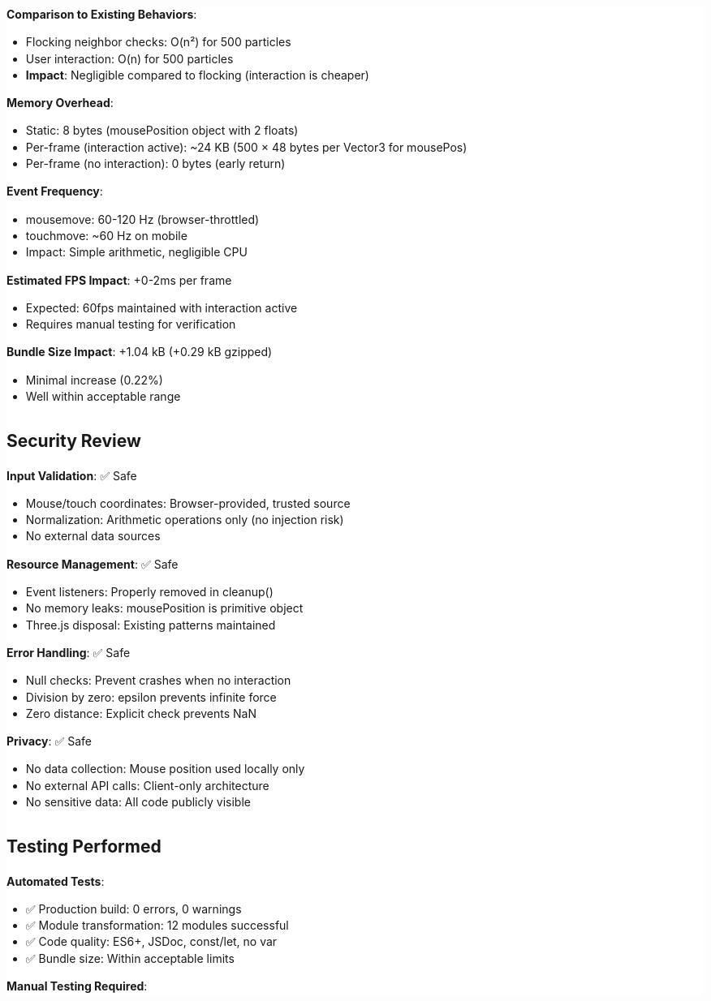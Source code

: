 **Comparison to Existing Behaviors**:
- Flocking neighbor checks: O(n²) for 500 particles
- User interaction: O(n) for 500 particles
- **Impact**: Negligible compared to flocking (interaction is cheaper)

**Memory Overhead**:
- Static: 8 bytes (mousePosition object with 2 floats)
- Per-frame (interaction active): ~24 KB (500 × 48 bytes per Vector3 for mousePos)
- Per-frame (no interaction): 0 bytes (early return)

**Event Frequency**:
- mousemove: 60-120 Hz (browser-throttled)
- touchmove: ~60 Hz on mobile
- Impact: Simple arithmetic, negligible CPU

**Estimated FPS Impact**: +0-2ms per frame
- Expected: 60fps maintained with interaction active
- Requires manual testing for verification

**Bundle Size Impact**: +1.04 kB (+0.29 kB gzipped)
- Minimal increase (0.22%)
- Well within acceptable range

## Security Review

**Input Validation**: ✅ Safe
- Mouse/touch coordinates: Browser-provided, trusted source
- Normalization: Arithmetic operations only (no injection risk)
- No external data sources

**Resource Management**: ✅ Safe
- Event listeners: Properly removed in cleanup()
- No memory leaks: mousePosition is primitive object
- Three.js disposal: Existing patterns maintained

**Error Handling**: ✅ Safe
- Null checks: Prevent crashes when no interaction
- Division by zero: epsilon prevents infinite force
- Zero distance: Explicit check prevents NaN

**Privacy**: ✅ Safe
- No data collection: Mouse position used locally only
- No external API calls: Client-only architecture
- No sensitive data: All code publicly visible

## Testing Performed

**Automated Tests**:
- ✅ Production build: 0 errors, 0 warnings
- ✅ Module transformation: 12 modules successful
- ✅ Code quality: ES6+, JSDoc, const/let, no var
- ✅ Bundle size: Within acceptable limits

**Manual Testing Required**:

